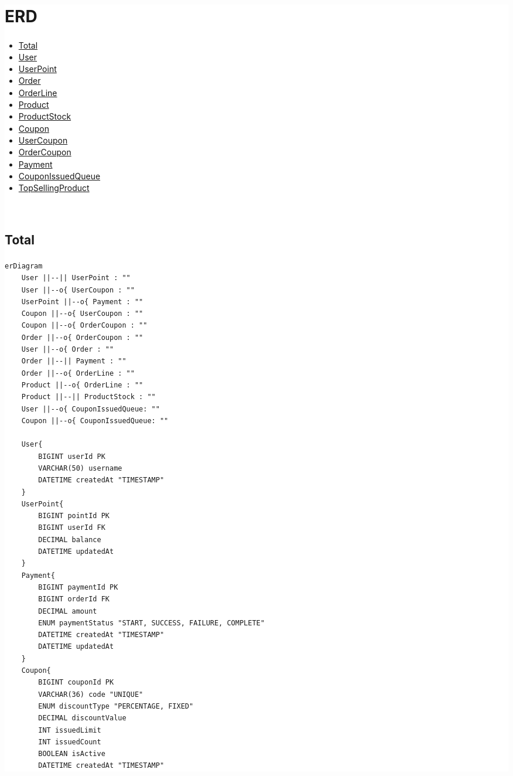 # ERD
- [Total](#total)
- [User](#user)
- [UserPoint](#userpoint)
- [Order](#order)
- [OrderLine](#orderline)
- [Product](#product)
- [ProductStock](#productstock)
- [Coupon](#coupon)
- [UserCoupon](#usercoupon)
- [OrderCoupon](#ordercoupon)
- [Payment](#payment)
- [CouponIssuedQueue](#couponissuedqueue)
- [TopSellingProduct](#topsellingproduct)

<br>

## Total
```mermaid
erDiagram
    User ||--|| UserPoint : ""
    User ||--o{ UserCoupon : ""
    UserPoint ||--o{ Payment : ""
    Coupon ||--o{ UserCoupon : ""
    Coupon ||--o{ OrderCoupon : ""
    Order ||--o{ OrderCoupon : ""
    User ||--o{ Order : "" 
    Order ||--|| Payment : ""
    Order ||--o{ OrderLine : ""
    Product ||--o{ OrderLine : ""
    Product ||--|| ProductStock : ""
    User ||--o{ CouponIssuedQueue: ""
    Coupon ||--o{ CouponIssuedQueue: ""
    
    User{
        BIGINT userId PK
        VARCHAR(50) username
        DATETIME createdAt "TIMESTAMP"
    }
    UserPoint{
        BIGINT pointId PK
        BIGINT userId FK
        DECIMAL balance
        DATETIME updatedAt
    }
    Payment{
        BIGINT paymentId PK
        BIGINT orderId FK
        DECIMAL amount
        ENUM paymentStatus "START, SUCCESS, FAILURE, COMPLETE"
        DATETIME createdAt "TIMESTAMP"
        DATETIME updatedAt  
    }
    Coupon{
        BIGINT couponId PK
        VARCHAR(36) code "UNIQUE"
        ENUM discountType "PERCENTAGE, FIXED"
        DECIMAL discountValue
        INT issuedLimit
        INT issuedCount
        BOOLEAN isActive
        DATETIME createdAt "TIMESTAMP"
```